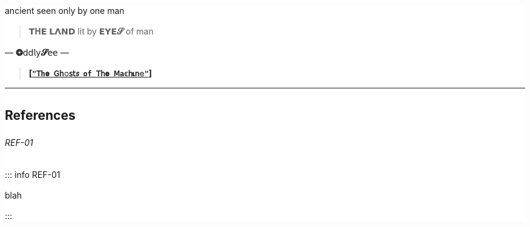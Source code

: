 
ancient seen only by one man

> 𝗧𝚮𝝚 𝗟𝝠𝗡𝗗 lit by **𝝚𝗬𝝚𝓢** of man
>
— <strong>❂</strong>𝖽𝖽𝗅𝗒**𝓢**𝖾𝖾 —


> [**[`"𝖳h𝐞 𝖦𝗁𝚘𝗌𝗍𝘴 of 𝖳𝗁𝐞 𝖬a𝕔𝗁𝝸𝗇𝚎"`]**](https://en.wikipedia.org/wiki/Ghost_in_the_machine)

---

## References

###### REF-01

::: info REF-01

blah

:::

<style scoped>

.terminator {
  border-radius: 4px;
  background-color: #65758529;
  font-weight: bold;
}

.odd {
  color: darkslategrey;
}

.even {
}

.seed {
  font-weight: bold;
  color: darkred;
}

.seed::before {
  content: "{";
}

.seed::after {
  content: "}";
}

.hit {
  font-weight: bold;
  color: darkmagenta;
}

.hit::before {
  content: "(";
}
